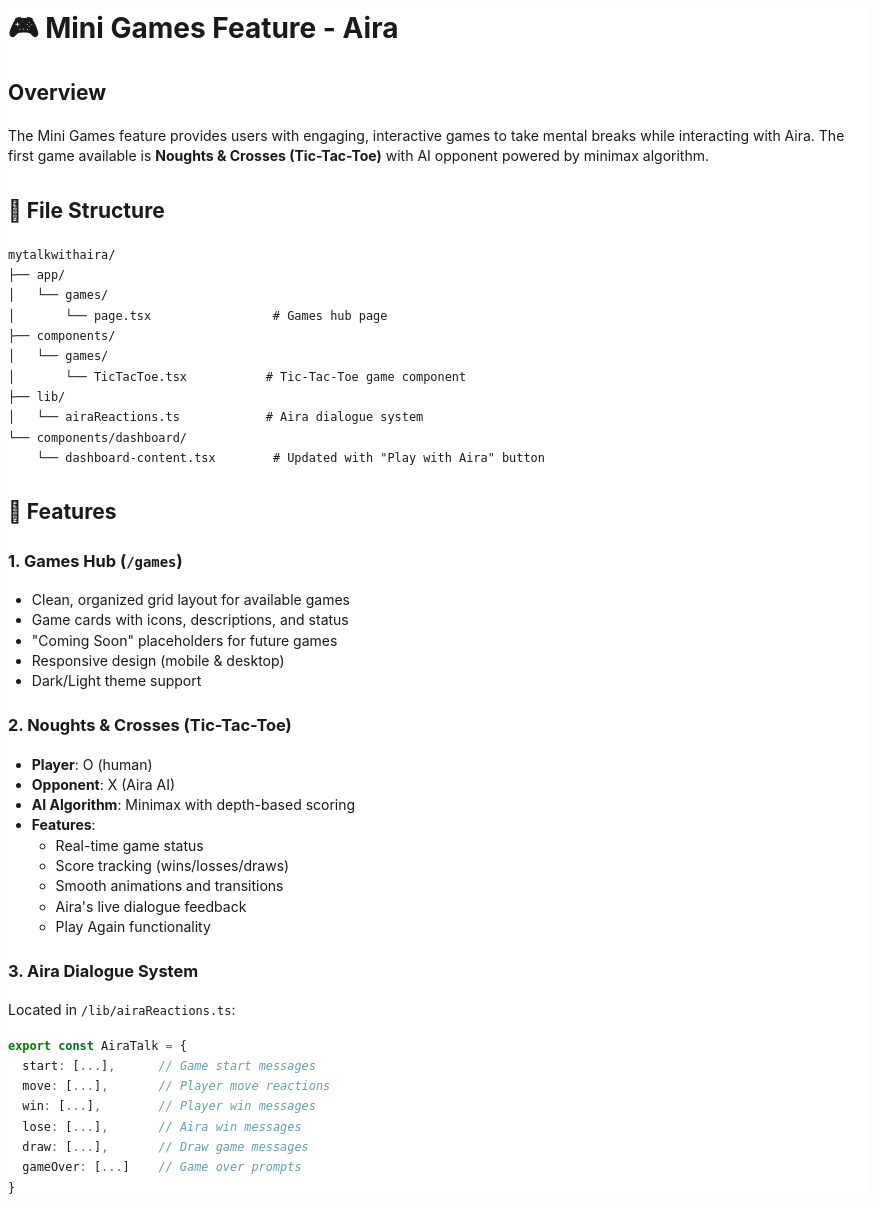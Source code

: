 # 🎮 Mini Games Feature - Aira

## Overview

The Mini Games feature provides users with engaging, interactive games to take mental breaks while interacting with Aira. The first game available is **Noughts & Crosses (Tic-Tac-Toe)** with AI opponent powered by minimax algorithm.

## 📁 File Structure

```
mytalkwithaira/
├── app/
│   └── games/
│       └── page.tsx                 # Games hub page
├── components/
│   └── games/
│       └── TicTacToe.tsx           # Tic-Tac-Toe game component
├── lib/
│   └── airaReactions.ts            # Aira dialogue system
└── components/dashboard/
    └── dashboard-content.tsx        # Updated with "Play with Aira" button
```

## 🎯 Features

### 1. Games Hub (`/games`)
- Clean, organized grid layout for available games
- Game cards with icons, descriptions, and status
- "Coming Soon" placeholders for future games
- Responsive design (mobile & desktop)
- Dark/Light theme support

### 2. Noughts & Crosses (Tic-Tac-Toe)
- **Player**: O (human)
- **Opponent**: X (Aira AI)
- **AI Algorithm**: Minimax with depth-based scoring
- **Features**:
  - Real-time game status
  - Score tracking (wins/losses/draws)
  - Smooth animations and transitions
  - Aira's live dialogue feedback
  - Play Again functionality

### 3. Aira Dialogue System
Located in `/lib/airaReactions.ts`:

```typescript
export const AiraTalk = {
  start: [...],      // Game start messages
  move: [...],       // Player move reactions
  win: [...],        // Player win messages
  lose: [...],       // Aira win messages
  draw: [...],       // Draw game messages
  gameOver: [...]    // Game over prompts
}
```

